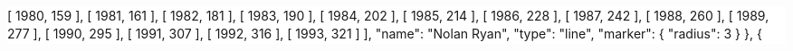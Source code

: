 [
 1980,
159 
],
[
 1981,
161 
],
[
 1982,
181 
],
[
 1983,
190 
],
[
 1984,
202 
],
[
 1985,
214 
],
[
 1986,
228 
],
[
 1987,
242 
],
[
 1988,
260 
],
[
 1989,
277 
],
[
 1990,
295 
],
[
 1991,
307 
],
[
 1992,
316 
],
[
 1993,
321 
] 
],
&quot;name&quot;: &quot;Nolan Ryan&quot;,
&quot;type&quot;: &quot;line&quot;,
&quot;marker&quot;: {
 &quot;radius&quot;:              3 
} 
},
{